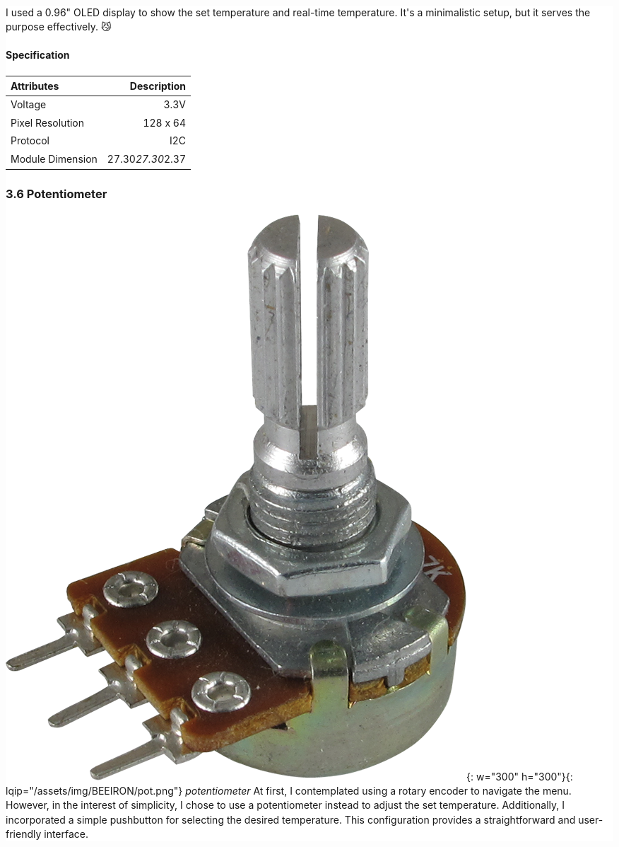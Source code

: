 I used a 0.96" OLED display to show the set temperature and real-time temperature. It's a minimalistic setup, but it serves the purpose effectively. 😼
#### Specification

|Attributes                   | Description  |
|:----------------------------|-------------:|
|Voltage                      |   3.3V       |
|Pixel Resolution             |128 x 64      |
|Protocol                     |I2C           |
|Module Dimension             |27.30*27.30*2.37|

### 3.6 Potentiometer
![POT](/assets/img/BEEIRON/pot.png){: w="300" h="300"}{: lqip="/assets/img/BEEIRON/pot.png"}
_potentiometer_
At first, I contemplated using a rotary encoder to navigate the menu. However, in the interest of simplicity, I chose to use a potentiometer instead to adjust the set temperature. Additionally, I incorporated a simple pushbutton for selecting the desired temperature. This configuration provides a straightforward and user-friendly interface.
